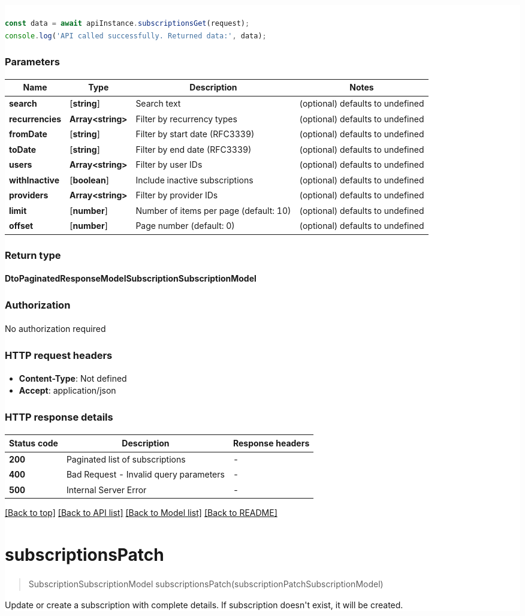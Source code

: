 ```typescript

const data = await apiInstance.subscriptionsGet(request);
console.log('API called successfully. Returned data:', data);
```


### Parameters

Name | Type | Description  | Notes
------------- | ------------- | ------------- | -------------
 **search** | [**string**] | Search text | (optional) defaults to undefined
 **recurrencies** | **Array&lt;string&gt;** | Filter by recurrency types | (optional) defaults to undefined
 **fromDate** | [**string**] | Filter by start date (RFC3339) | (optional) defaults to undefined
 **toDate** | [**string**] | Filter by end date (RFC3339) | (optional) defaults to undefined
 **users** | **Array&lt;string&gt;** | Filter by user IDs | (optional) defaults to undefined
 **withInactive** | [**boolean**] | Include inactive subscriptions | (optional) defaults to undefined
 **providers** | **Array&lt;string&gt;** | Filter by provider IDs | (optional) defaults to undefined
 **limit** | [**number**] | Number of items per page (default: 10) | (optional) defaults to undefined
 **offset** | [**number**] | Page number (default: 0) | (optional) defaults to undefined


### Return type

**DtoPaginatedResponseModelSubscriptionSubscriptionModel**

### Authorization

No authorization required

### HTTP request headers

 - **Content-Type**: Not defined
 - **Accept**: application/json


### HTTP response details
| Status code | Description | Response headers |
|-------------|-------------|------------------|
**200** | Paginated list of subscriptions |  -  |
**400** | Bad Request - Invalid query parameters |  -  |
**500** | Internal Server Error |  -  |

[[Back to top]](#) [[Back to API list]](README.md#documentation-for-api-endpoints) [[Back to Model list]](README.md#documentation-for-models) [[Back to README]](README.md)

# **subscriptionsPatch**
> SubscriptionSubscriptionModel subscriptionsPatch(subscriptionPatchSubscriptionModel)

Update or create a subscription with complete details. If subscription doesn\'t exist, it will be created.
